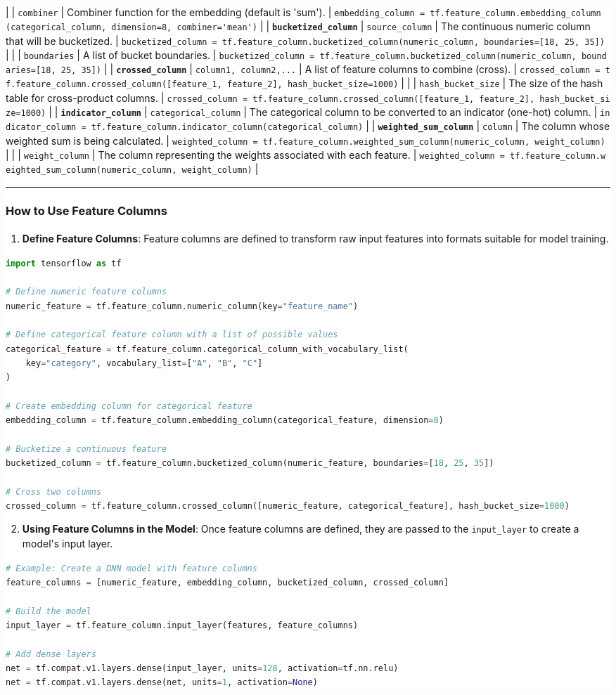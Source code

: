 |                                   | `combiner`                                                     | Combiner function for the embedding (default is 'sum').                                                 | `embedding_column = tf.feature_column.embedding_column(categorical_column, dimension=8, combiner='mean')` |
| **`bucketized_column`**           | `source_column`                                                | The continuous numeric column that will be bucketized.                                                  | `bucketized_column = tf.feature_column.bucketized_column(numeric_column, boundaries=[18, 25, 35])`      |
|                                   | `boundaries`                                                   | A list of bucket boundaries.                                                                             | `bucketized_column = tf.feature_column.bucketized_column(numeric_column, boundaries=[18, 25, 35])`      |
| **`crossed_column`**              | `column1, column2,...`                                          | A list of feature columns to combine (cross).                                                           | `crossed_column = tf.feature_column.crossed_column([feature_1, feature_2], hash_bucket_size=1000)`      |
|                                   | `hash_bucket_size`                                             | The size of the hash table for cross-product columns.                                                   | `crossed_column = tf.feature_column.crossed_column([feature_1, feature_2], hash_bucket_size=1000)`      |
| **`indicator_column`**            | `categorical_column`                                           | The categorical column to be converted to an indicator (one-hot) column.                               | `indicator_column = tf.feature_column.indicator_column(categorical_column)`                           |
| **`weighted_sum_column`**        | `column`                                                       | The column whose weighted sum is being calculated.                                                      | `weighted_column = tf.feature_column.weighted_sum_column(numeric_column, weight_column)`              |
|                                   | `weight_column`                                                | The column representing the weights associated with each feature.                                      | `weighted_column = tf.feature_column.weighted_sum_column(numeric_column, weight_column)`              |

---

### **How to Use Feature Columns**

1. **Define Feature Columns**: Feature columns are defined to transform raw input features into formats suitable for model training.
   
```python
import tensorflow as tf

# Define numeric feature columns
numeric_feature = tf.feature_column.numeric_column(key="feature_name")

# Define categorical feature column with a list of possible values
categorical_feature = tf.feature_column.categorical_column_with_vocabulary_list(
    key="category", vocabulary_list=["A", "B", "C"]
)

# Create embedding column for categorical feature
embedding_column = tf.feature_column.embedding_column(categorical_feature, dimension=8)

# Bucketize a continuous feature
bucketized_column = tf.feature_column.bucketized_column(numeric_feature, boundaries=[18, 25, 35])

# Cross two columns
crossed_column = tf.feature_column.crossed_column([numeric_feature, categorical_feature], hash_bucket_size=1000)
```

2. **Using Feature Columns in the Model**: Once feature columns are defined, they are passed to the `input_layer` to create a model's input layer.

```python
# Example: Create a DNN model with feature columns
feature_columns = [numeric_feature, embedding_column, bucketized_column, crossed_column]

# Build the model
input_layer = tf.feature_column.input_layer(features, feature_columns)

# Add dense layers
net = tf.compat.v1.layers.dense(input_layer, units=128, activation=tf.nn.relu)
net = tf.compat.v1.layers.dense(net, units=1, activation=None)
```
